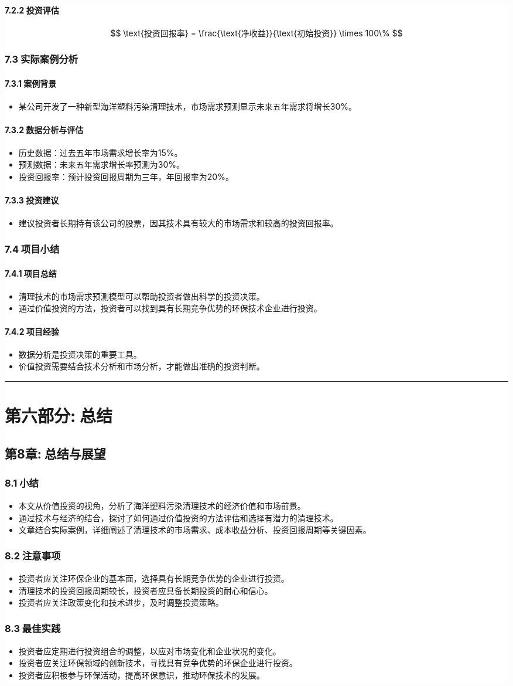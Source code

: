#### 7.2.2 投资评估

$$
\text{投资回报率} = \frac{\text{净收益}}{\text{初始投资}} \times 100\%
$$

### 7.3 实际案例分析

#### 7.3.1 案例背景
- 某公司开发了一种新型海洋塑料污染清理技术，市场需求预测显示未来五年需求将增长30%。

#### 7.3.2 数据分析与评估
- 历史数据：过去五年市场需求增长率为15%。
- 预测数据：未来五年需求增长率预测为30%。
- 投资回报率：预计投资回报周期为三年，年回报率为20%。

#### 7.3.3 投资建议
- 建议投资者长期持有该公司的股票，因其技术具有较大的市场需求和较高的投资回报率。

### 7.4 项目小结

#### 7.4.1 项目总结
- 清理技术的市场需求预测模型可以帮助投资者做出科学的投资决策。
- 通过价值投资的方法，投资者可以找到具有长期竞争优势的环保技术企业进行投资。

#### 7.4.2 项目经验
- 数据分析是投资决策的重要工具。
- 价值投资需要结合技术分析和市场分析，才能做出准确的投资判断。

---

# 第六部分: 总结

## 第8章: 总结与展望

### 8.1 小结

- 本文从价值投资的视角，分析了海洋塑料污染清理技术的经济价值和市场前景。
- 通过技术与经济的结合，探讨了如何通过价值投资的方法评估和选择有潜力的清理技术。
- 文章结合实际案例，详细阐述了清理技术的市场需求、成本收益分析、投资回报周期等关键因素。

### 8.2 注意事项

- 投资者应关注环保企业的基本面，选择具有长期竞争优势的企业进行投资。
- 清理技术的投资回报周期较长，投资者应具备长期投资的耐心和信心。
- 投资者应关注政策变化和技术进步，及时调整投资策略。

### 8.3 最佳实践

- 投资者应定期进行投资组合的调整，以应对市场变化和企业状况的变化。
- 投资者应关注环保领域的创新技术，寻找具有竞争优势的环保企业进行投资。
- 投资者应积极参与环保活动，提高环保意识，推动环保技术的发展。
